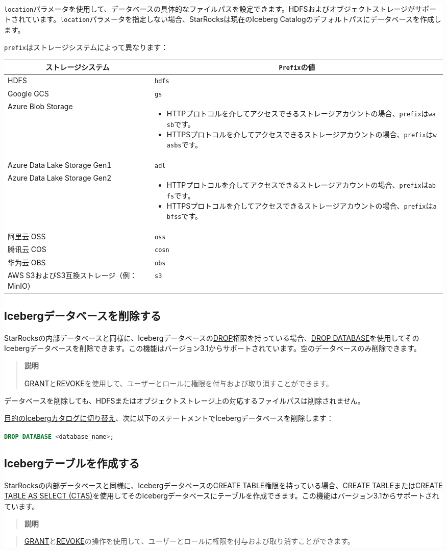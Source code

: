 `location`パラメータを使用して、データベースの具体的なファイルパスを設定できます。HDFSおよびオブジェクトストレージがサポートされています。`location`パラメータを指定しない場合、StarRocksは現在のIceberg Catalogのデフォルトパスにデータベースを作成します。

`prefix`はストレージシステムによって異なります：

| **ストレージシステム**                           | **`Prefix`の値**                                        |
| -------------------------------------- | ------------------------------------------------------------ |
| HDFS                                   | `hdfs`                                                       |
| Google GCS                             | `gs`                                                         |
| Azure Blob Storage                     | <ul><li>HTTPプロトコルを介してアクセスできるストレージアカウントの場合、`prefix`は`wasb`です。</li><li>HTTPSプロトコルを介してアクセスできるストレージアカウントの場合、`prefix`は`wasbs`です。</li></ul> |
| Azure Data Lake Storage Gen1           | `adl`                                                        |
| Azure Data Lake Storage Gen2           | <ul><li>HTTPプロトコルを介してアクセスできるストレージアカウントの場合、`prefix`は`abfs`です。</li><li>HTTPSプロトコルを介してアクセスできるストレージアカウントの場合、`prefix`は`abfss`です。</li></ul> |
| 阿里云 OSS                             | `oss`                                                        |
| 腾讯云 COS                             | `cosn`                                                       |
| 华为云 OBS                             | `obs`                                                        |
| AWS S3およびS3互換ストレージ（例：MinIO）   | `s3`                                                         |

## Icebergデータベースを削除する

StarRocksの内部データベースと同様に、Icebergデータベースの[DROP](../../administration/privilege_item.md#データベース権限-database)権限を持っている場合、[DROP DATABASE](../../sql-reference/sql-statements/data-definition/DROP_DATABASE.md)を使用してそのIcebergデータベースを削除できます。この機能はバージョン3.1からサポートされています。空のデータベースのみ削除できます。

> **説明**
>
> [GRANT](../../sql-reference/sql-statements/account-management/GRANT.md)と[REVOKE](../../sql-reference/sql-statements/account-management/REVOKE.md)を使用して、ユーザーとロールに権限を付与および取り消すことができます。

データベースを削除しても、HDFSまたはオブジェクトストレージ上の対応するファイルパスは削除されません。

[目的のIcebergカタログに切り替え](#icebergカタログとデータベースを切り替える)、次に以下のステートメントでIcebergデータベースを削除します：

```SQL
DROP DATABASE <database_name>;
```

## Icebergテーブルを作成する

StarRocksの内部データベースと同様に、Icebergデータベースの[CREATE TABLE](../../administration/privilege_item.md#データベース権限-database)権限を持っている場合、[CREATE TABLE](../../sql-reference/sql-statements/data-definition/CREATE_TABLE.md)または[CREATE TABLE AS SELECT (CTAS)](../../sql-reference/sql-statements/data-definition/CREATE_TABLE_AS_SELECT.md)を使用してそのIcebergデータベースにテーブルを作成できます。この機能はバージョン3.1からサポートされています。

> **説明**
>

> [GRANT](../../sql-reference/sql-statements/account-management/GRANT.md)と[REVOKE](../../sql-reference/sql-statements/account-management/REVOKE.md)の操作を使用して、ユーザーとロールに権限を付与および取り消すことができます。
